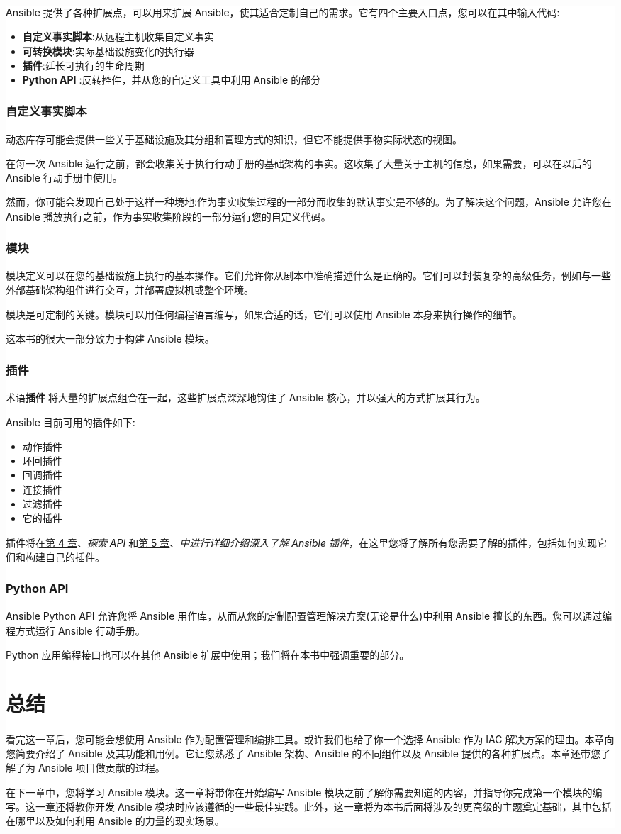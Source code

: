Ansible 提供了各种扩展点，可以用来扩展 Ansible，使其适合定制自己的需求。它有四个主要入口点，您可以在其中输入代码:

*   **自定义事实脚本**:从远程主机收集自定义事实
*   **可转换模块**:实际基础设施变化的执行器
*   **插件**:延长可执行的生命周期
*   **Python API** :反转控件，并从您的自定义工具中利用 Ansible 的部分

### 自定义事实脚本

动态库存可能会提供一些关于基础设施及其分组和管理方式的知识，但它不能提供事物实际状态的视图。

在每一次 Ansible 运行之前，都会收集关于执行行动手册的基础架构的事实。这收集了大量关于主机的信息，如果需要，可以在以后的 Ansible 行动手册中使用。

然而，你可能会发现自己处于这样一种境地:作为事实收集过程的一部分而收集的默认事实是不够的。为了解决这个问题，Ansible 允许您在 Ansible 播放执行之前，作为事实收集阶段的一部分运行您的自定义代码。

### 模块

模块定义可以在您的基础设施上执行的基本操作。它们允许你从剧本中准确描述什么是正确的。它们可以封装复杂的高级任务，例如与一些外部基础架构组件进行交互，并部署虚拟机或整个环境。

模块是可定制的关键。模块可以用任何编程语言编写，如果合适的话，它们可以使用 Ansible 本身来执行操作的细节。

这本书的很大一部分致力于构建 Ansible 模块。

### 插件

术语**插件** 将大量的扩展点组合在一起，这些扩展点深深地钩住了 Ansible 核心，并以强大的方式扩展其行为。

Ansible 目前可用的插件如下:

*   动作插件
*   环回插件
*   回调插件
*   连接插件
*   过滤插件
*   它的插件

插件将在[第 4 章](4.html "Chapter 4. Exploring API")、*探索 API* 和[第 5 章](5.html "Chapter 5. An In-Depth Look at Ansible Plugins")、*中进行详细介绍深入了解 Ansible 插件*，在这里您将了解所有您需要了解的插件，包括如何实现它们和构建自己的插件。

### Python API

Ansible Python API 允许您将 Ansible 用作库，从而从您的定制配置管理解决方案(无论是什么)中利用 Ansible 擅长的东西。您可以通过编程方式运行 Ansible 行动手册。

Python 应用编程接口也可以在其他 Ansible 扩展中使用；我们将在本书中强调重要的部分。

# 总结

看完这一章后，您可能会想使用 Ansible 作为配置管理和编排工具。或许我们也给了你一个选择 Ansible 作为 IAC 解决方案的理由。本章向您简要介绍了 Ansible 及其功能和用例。它让您熟悉了 Ansible 架构、Ansible 的不同组件以及 Ansible 提供的各种扩展点。本章还带您了解了为 Ansible 项目做贡献的过程。

在下一章中，您将学习 Ansible 模块。这一章将带你在开始编写 Ansible 模块之前了解你需要知道的内容，并指导你完成第一个模块的编写。这一章还将教你开发 Ansible 模块时应该遵循的一些最佳实践。此外，这一章将为本书后面将涉及的更高级的主题奠定基础，其中包括在哪里以及如何利用 Ansible 的力量的现实场景。